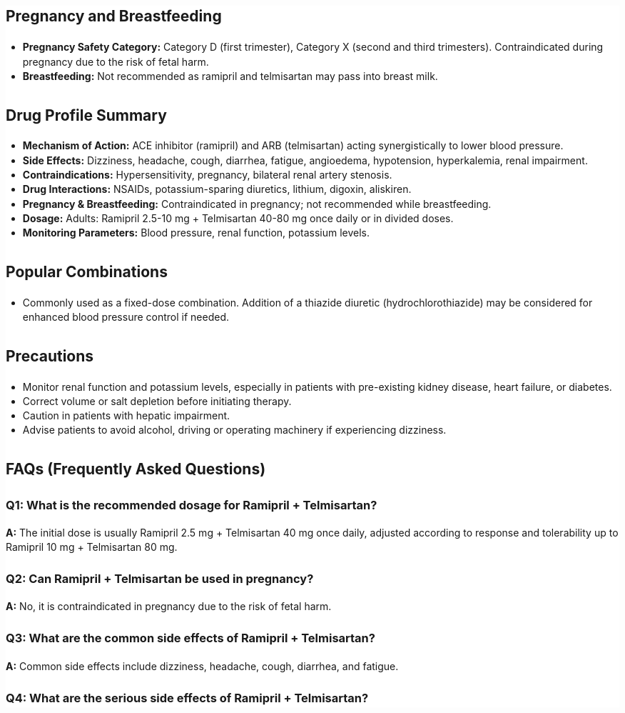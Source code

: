 ## **Pregnancy and Breastfeeding**

- **Pregnancy Safety Category:** Category D (first trimester), Category X (second and third trimesters). Contraindicated during pregnancy due to the risk of fetal harm.
- **Breastfeeding:** Not recommended as ramipril and telmisartan may pass into breast milk.

## **Drug Profile Summary**

- **Mechanism of Action:** ACE inhibitor (ramipril) and ARB (telmisartan) acting synergistically to lower blood pressure.
- **Side Effects:** Dizziness, headache, cough, diarrhea, fatigue, angioedema, hypotension, hyperkalemia, renal impairment.
- **Contraindications:** Hypersensitivity, pregnancy, bilateral renal artery stenosis.
- **Drug Interactions:** NSAIDs, potassium-sparing diuretics, lithium, digoxin, aliskiren.
- **Pregnancy & Breastfeeding:** Contraindicated in pregnancy; not recommended while breastfeeding.
- **Dosage:** Adults: Ramipril 2.5-10 mg + Telmisartan 40-80 mg once daily or in divided doses.
- **Monitoring Parameters:** Blood pressure, renal function, potassium levels.

## **Popular Combinations**

- Commonly used as a fixed-dose combination. Addition of a thiazide diuretic (hydrochlorothiazide) may be considered for enhanced blood pressure control if needed.

## **Precautions**

- Monitor renal function and potassium levels, especially in patients with pre-existing kidney disease, heart failure, or diabetes.
- Correct volume or salt depletion before initiating therapy.
- Caution in patients with hepatic impairment.
- Advise patients to avoid alcohol, driving or operating machinery if experiencing dizziness.

## **FAQs (Frequently Asked Questions)**

### **Q1: What is the recommended dosage for Ramipril + Telmisartan?**

**A:** The initial dose is usually Ramipril 2.5 mg + Telmisartan 40 mg once daily, adjusted according to response and tolerability up to Ramipril 10 mg + Telmisartan 80 mg.

### **Q2:  Can Ramipril + Telmisartan be used in pregnancy?**

**A:**  No, it is contraindicated in pregnancy due to the risk of fetal harm.

### **Q3: What are the common side effects of Ramipril + Telmisartan?**

**A:** Common side effects include dizziness, headache, cough, diarrhea, and fatigue.

### **Q4: What are the serious side effects of Ramipril + Telmisartan?**
